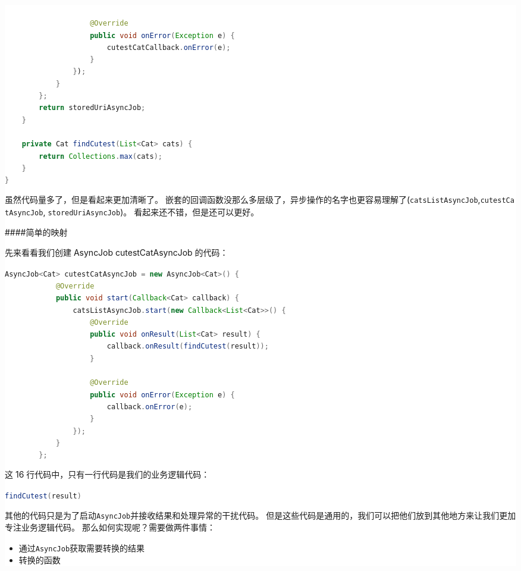 ```java
 
                    @Override
                    public void onError(Exception e) {
                        cutestCatCallback.onError(e);
                    }
                });
            }
        };
        return storedUriAsyncJob;
    }
 
    private Cat findCutest(List<Cat> cats) {
        return Collections.max(cats);
    }
}
```

虽然代码量多了，但是看起来更加清晰了。 嵌套的回调函数没那么多层级了，异步操作的名字也更容易理解了(`catsListAsyncJob`,`cutestCatAsyncJob`, `storedUriAsyncJob`)。
看起来还不错，但是还可以更好。

####简单的映射


先来看看我们创建 AsyncJob cutestCatAsyncJob 的代码：

```java
AsyncJob<Cat> cutestCatAsyncJob = new AsyncJob<Cat>() {
            @Override
            public void start(Callback<Cat> callback) {
                catsListAsyncJob.start(new Callback<List<Cat>>() {
                    @Override
                    public void onResult(List<Cat> result) {
                        callback.onResult(findCutest(result));
                    }
 
                    @Override
                    public void onError(Exception e) {
                        callback.onError(e);
                    }
                });
            }
        };
```

这 16 行代码中，只有一行代码是我们的业务逻辑代码：
```java
findCutest(result)
```
其他的代码只是为了启动`AsyncJob`并接收结果和处理异常的干扰代码。 但是这些代码是通用的，我们可以把他们放到其他地方来让我们更加专注业务逻辑代码。
那么如何实现呢？需要做两件事情：
- 通过`AsyncJob`获取需要转换的结果
- 转换的函数
